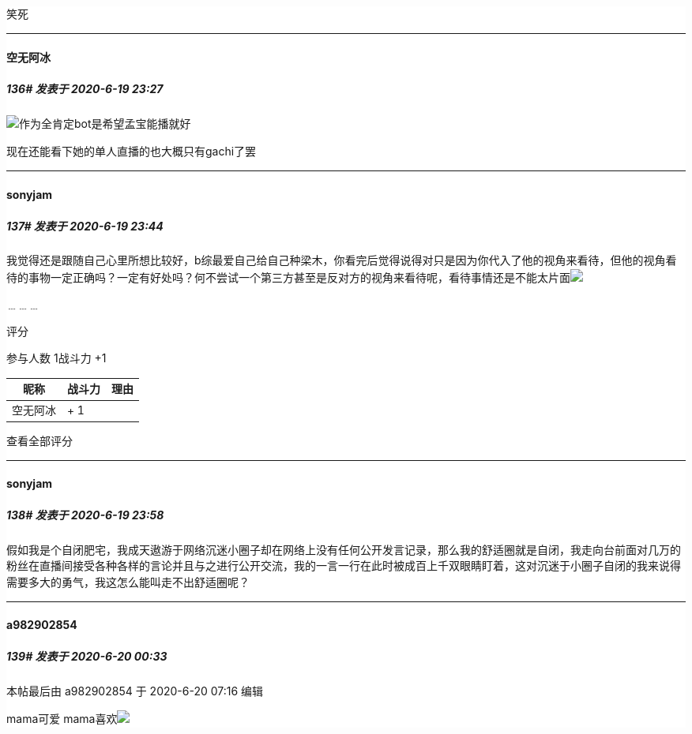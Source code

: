 
笑死


-----

####  空无阿冰  
##### 136#       发表于 2020-6-19 23:27


<img src="https://static.saraba1st.com/image/smiley/face2017/135.png" referrerpolicy="no-referrer">作为全肯定bot是希望孟宝能播就好

现在还能看下她的单人直播的也大概只有gachi了罢


-----

####  sonyjam  
##### 137#       发表于 2020-6-19 23:44


我觉得还是跟随自己心里所想比较好，b综最爱自己给自己种梁木，你看完后觉得说得对只是因为你代入了他的视角来看待，但他的视角看待的事物一定正确吗？一定有好处吗？何不尝试一个第三方甚至是反对方的视角来看待呢，看待事情还是不能太片面<img src="https://static.saraba1st.com/image/smiley/face2017/037.png" referrerpolicy="no-referrer">


﹍﹍﹍

评分


 参与人数 1战斗力 +1

|昵称|战斗力|理由|
|----|---|---|
| 空无阿冰| + 1||


查看全部评分


-----

####  sonyjam  
##### 138#       发表于 2020-6-19 23:58


假如我是个自闭肥宅，我成天遨游于网络沉迷小圈子却在网络上没有任何公开发言记录，那么我的舒适圈就是自闭，我走向台前面对几万的粉丝在直播间接受各种各样的言论并且与之进行公开交流，我的一言一行在此时被成百上千双眼睛盯着，这对沉迷于小圈子自闭的我来说得需要多大的勇气，我这怎么能叫走不出舒适圈呢？


-----

####  a982902854  
##### 139#       发表于 2020-6-20 00:33


 本帖最后由 a982902854 于 2020-6-20 07:16 编辑 

mama可爱 mama喜欢<img src="https://static.saraba1st.com/image/smiley/face2017/072.png" referrerpolicy="no-referrer">
